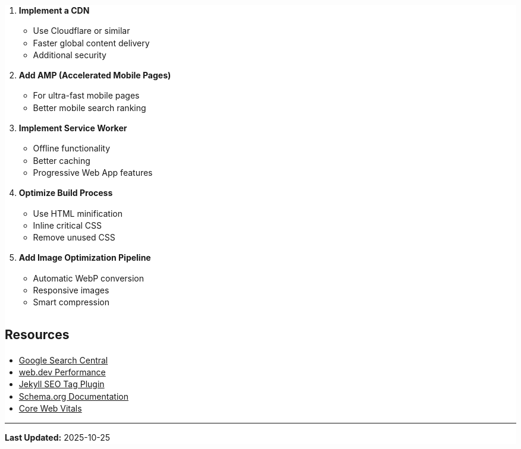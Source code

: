 1. **Implement a CDN**
   - Use Cloudflare or similar
   - Faster global content delivery
   - Additional security

2. **Add AMP (Accelerated Mobile Pages)**
   - For ultra-fast mobile pages
   - Better mobile search ranking

3. **Implement Service Worker**
   - Offline functionality
   - Better caching
   - Progressive Web App features

4. **Optimize Build Process**
   - Use HTML minification
   - Inline critical CSS
   - Remove unused CSS

5. **Add Image Optimization Pipeline**
   - Automatic WebP conversion
   - Responsive images
   - Smart compression

## Resources

- [Google Search Central](https://developers.google.com/search)
- [web.dev Performance](https://web.dev/performance/)
- [Jekyll SEO Tag Plugin](https://github.com/jekyll/jekyll-seo-tag)
- [Schema.org Documentation](https://schema.org/)
- [Core Web Vitals](https://web.dev/vitals/)

---

**Last Updated:** 2025-10-25
